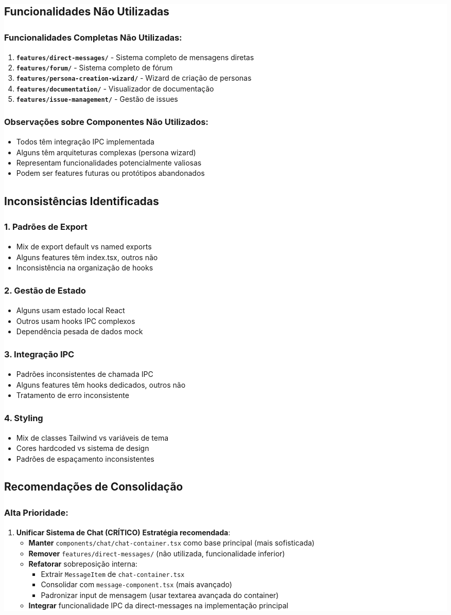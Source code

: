 ## Funcionalidades Não Utilizadas

### Funcionalidades Completas Não Utilizadas:
1. **`features/direct-messages/`** - Sistema completo de mensagens diretas
2. **`features/forum/`** - Sistema completo de fórum
3. **`features/persona-creation-wizard/`** - Wizard de criação de personas
4. **`features/documentation/`** - Visualizador de documentação
5. **`features/issue-management/`** - Gestão de issues

### Observações sobre Componentes Não Utilizados:
- Todos têm integração IPC implementada
- Alguns têm arquiteturas complexas (persona wizard)
- Representam funcionalidades potencialmente valiosas
- Podem ser features futuras ou protótipos abandonados

## Inconsistências Identificadas

### 1. **Padrões de Export**
- Mix de export default vs named exports
- Alguns features têm index.tsx, outros não
- Inconsistência na organização de hooks

### 2. **Gestão de Estado**
- Alguns usam estado local React
- Outros usam hooks IPC complexos
- Dependência pesada de dados mock

### 3. **Integração IPC**
- Padrões inconsistentes de chamada IPC
- Alguns features têm hooks dedicados, outros não
- Tratamento de erro inconsistente

### 4. **Styling**
- Mix de classes Tailwind vs variáveis de tema
- Cores hardcoded vs sistema de design
- Padrões de espaçamento inconsistentes

## Recomendações de Consolidação

### Alta Prioridade:

1. **Unificar Sistema de Chat (CRÍTICO)**
   **Estratégia recomendada**: 
   - **Manter** `components/chat/chat-container.tsx` como base principal (mais sofisticada)
   - **Remover** `features/direct-messages/` (não utilizada, funcionalidade inferior)
   - **Refatorar** sobreposição interna:
     - Extrair `MessageItem` de `chat-container.tsx` 
     - Consolidar com `message-component.tsx` (mais avançado)
     - Padronizar input de mensagem (usar textarea avançada do container)
   - **Integrar** funcionalidade IPC da direct-messages na implementação principal
   